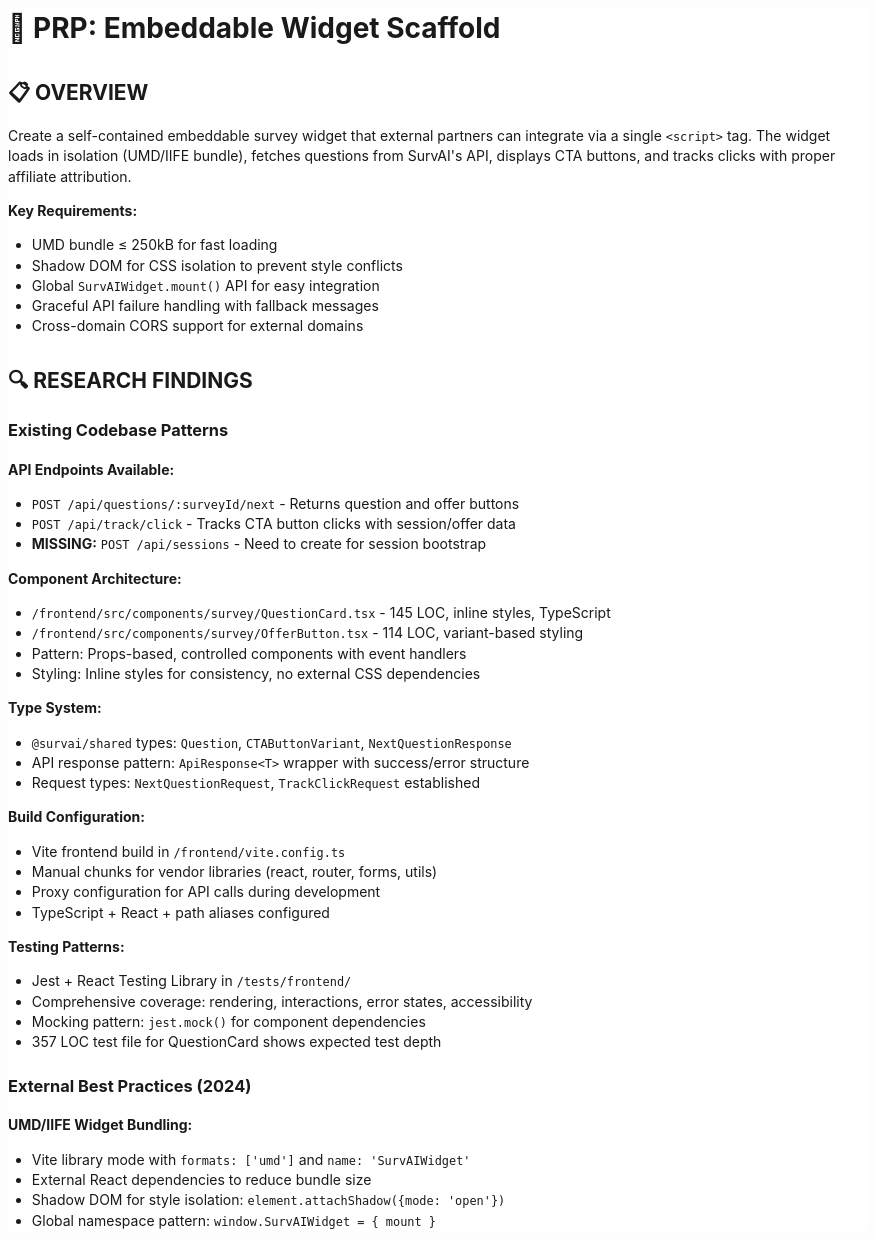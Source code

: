 # 🚀 PRP: Embeddable Widget Scaffold

## 📋 OVERVIEW

Create a self-contained embeddable survey widget that external partners can integrate via a single `<script>` tag. The widget loads in isolation (UMD/IIFE bundle), fetches questions from SurvAI's API, displays CTA buttons, and tracks clicks with proper affiliate attribution.

**Key Requirements:**
- UMD bundle ≤ 250kB for fast loading
- Shadow DOM for CSS isolation to prevent style conflicts  
- Global `SurvAIWidget.mount()` API for easy integration
- Graceful API failure handling with fallback messages
- Cross-domain CORS support for external domains

## 🔍 RESEARCH FINDINGS

### Existing Codebase Patterns

**API Endpoints Available:**
- `POST /api/questions/:surveyId/next` - Returns question and offer buttons
- `POST /api/track/click` - Tracks CTA button clicks with session/offer data
- **MISSING:** `POST /api/sessions` - Need to create for session bootstrap

**Component Architecture:**
- `/frontend/src/components/survey/QuestionCard.tsx` - 145 LOC, inline styles, TypeScript
- `/frontend/src/components/survey/OfferButton.tsx` - 114 LOC, variant-based styling  
- Pattern: Props-based, controlled components with event handlers
- Styling: Inline styles for consistency, no external CSS dependencies

**Type System:**
- `@survai/shared` types: `Question`, `CTAButtonVariant`, `NextQuestionResponse`
- API response pattern: `ApiResponse<T>` wrapper with success/error structure
- Request types: `NextQuestionRequest`, `TrackClickRequest` established

**Build Configuration:**
- Vite frontend build in `/frontend/vite.config.ts`
- Manual chunks for vendor libraries (react, router, forms, utils)
- Proxy configuration for API calls during development
- TypeScript + React + path aliases configured

**Testing Patterns:**
- Jest + React Testing Library in `/tests/frontend/`
- Comprehensive coverage: rendering, interactions, error states, accessibility
- Mocking pattern: `jest.mock()` for component dependencies
- 357 LOC test file for QuestionCard shows expected test depth

### External Best Practices (2024)

**UMD/IIFE Widget Bundling:**
- Vite library mode with `formats: ['umd']` and `name: 'SurvAIWidget'`
- External React dependencies to reduce bundle size
- Shadow DOM for style isolation: `element.attachShadow({mode: 'open'})`
- Global namespace pattern: `window.SurvAIWidget = { mount }`
